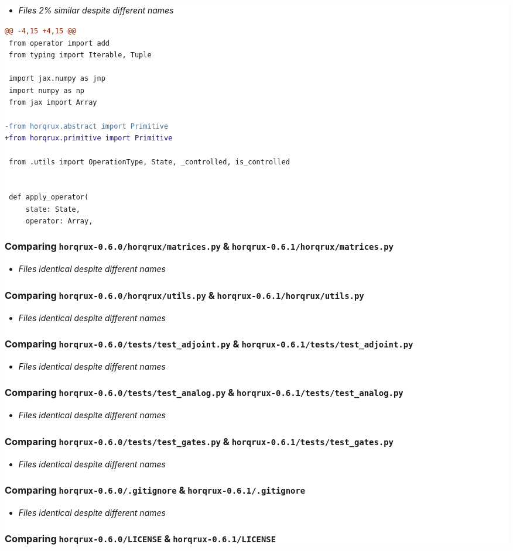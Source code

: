  * *Files 2% similar despite different names*

```diff
@@ -4,15 +4,15 @@
 from operator import add
 from typing import Iterable, Tuple
 
 import jax.numpy as jnp
 import numpy as np
 from jax import Array
 
-from horqrux.abstract import Primitive
+from horqrux.primitive import Primitive
 
 from .utils import OperationType, State, _controlled, is_controlled
 
 
 def apply_operator(
     state: State,
     operator: Array,
```

### Comparing `horqrux-0.6.0/horqrux/matrices.py` & `horqrux-0.6.1/horqrux/matrices.py`

 * *Files identical despite different names*

### Comparing `horqrux-0.6.0/horqrux/utils.py` & `horqrux-0.6.1/horqrux/utils.py`

 * *Files identical despite different names*

### Comparing `horqrux-0.6.0/tests/test_adjoint.py` & `horqrux-0.6.1/tests/test_adjoint.py`

 * *Files identical despite different names*

### Comparing `horqrux-0.6.0/tests/test_analog.py` & `horqrux-0.6.1/tests/test_analog.py`

 * *Files identical despite different names*

### Comparing `horqrux-0.6.0/tests/test_gates.py` & `horqrux-0.6.1/tests/test_gates.py`

 * *Files identical despite different names*

### Comparing `horqrux-0.6.0/.gitignore` & `horqrux-0.6.1/.gitignore`

 * *Files identical despite different names*

### Comparing `horqrux-0.6.0/LICENSE` & `horqrux-0.6.1/LICENSE`
